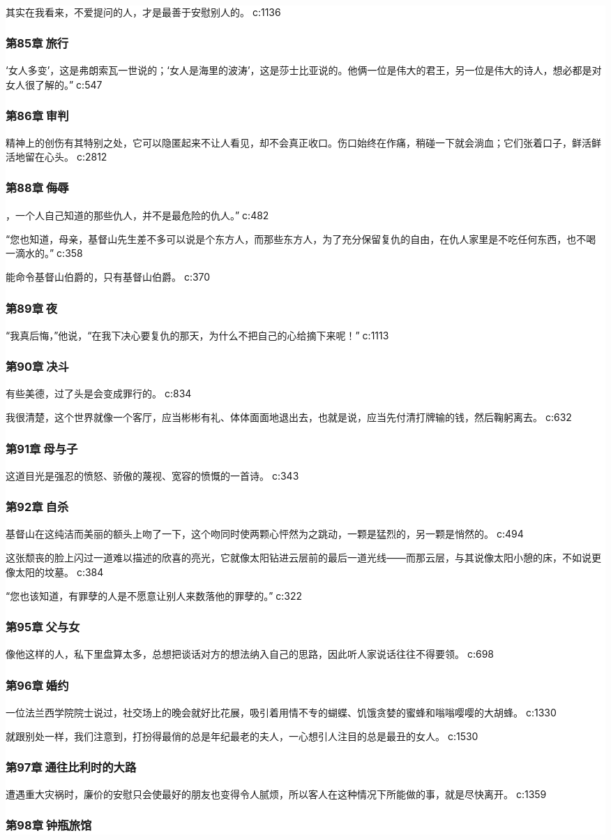 其实在我看来，不爱提问的人，才是最善于安慰别人的。 c:1136

### 第85章 旅行

‘女人多变’，这是弗朗索瓦一世说的；‘女人是海里的波涛’，这是莎士比亚说的。他俩一位是伟大的君王，另一位是伟大的诗人，想必都是对女人很了解的。” c:547

### 第86章 审判

精神上的创伤有其特别之处，它可以隐匿起来不让人看见，却不会真正收口。伤口始终在作痛，稍碰一下就会淌血；它们张着口子，鲜活鲜活地留在心头。 c:2812

### 第88章 侮辱

，一个人自己知道的那些仇人，并不是最危险的仇人。” c:482

“您也知道，母亲，基督山先生差不多可以说是个东方人，而那些东方人，为了充分保留复仇的自由，在仇人家里是不吃任何东西，也不喝一滴水的。” c:358

能命令基督山伯爵的，只有基督山伯爵。 c:370

### 第89章 夜

“我真后悔，”他说，“在我下决心要复仇的那天，为什么不把自己的心给摘下来呢！” c:1113

### 第90章 决斗

有些美德，过了头是会变成罪行的。 c:834

我很清楚，这个世界就像一个客厅，应当彬彬有礼、体体面面地退出去，也就是说，应当先付清打牌输的钱，然后鞠躬离去。 c:632

### 第91章 母与子

这道目光是强忍的愤怒、骄傲的蔑视、宽容的愤慨的一首诗。 c:343

### 第92章 自杀

基督山在这纯洁而美丽的额头上吻了一下，这个吻同时使两颗心怦然为之跳动，一颗是猛烈的，另一颗是悄然的。 c:494

这张颓丧的脸上闪过一道难以描述的欣喜的亮光，它就像太阳钻进云层前的最后一道光线——而那云层，与其说像太阳小憩的床，不如说更像太阳的坟墓。 c:384

“您也该知道，有罪孽的人是不愿意让别人来数落他的罪孽的。” c:322

### 第95章 父与女

像他这样的人，私下里盘算太多，总想把谈话对方的想法纳入自己的思路，因此听人家说话往往不得要领。 c:698

### 第96章 婚约

一位法兰西学院院士说过，社交场上的晚会就好比花展，吸引着用情不专的蝴蝶、饥饿贪婪的蜜蜂和嗡嗡嘤嘤的大胡蜂。 c:1330

就跟别处一样，我们注意到，打扮得最俏的总是年纪最老的夫人，一心想引人注目的总是最丑的女人。 c:1530

### 第97章 通往比利时的大路

遭遇重大灾祸时，廉价的安慰只会使最好的朋友也变得令人腻烦，所以客人在这种情况下所能做的事，就是尽快离开。 c:1359

### 第98章 钟瓶旅馆
